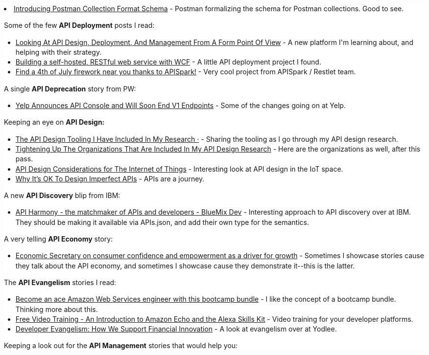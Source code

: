 <li><a href="http://blog.getpostman.com/2015/07/02/introducing-postman-collection-format-schema/">Introducing Postman Collection Format Schema</a> - Postman formalizing the schema for Postman collections. Good to see.</li>
</ul>
<p>Some of the few&nbsp;<strong>API Deployment</strong>&nbsp;posts I read:</p>
<ul>
<li><a href="http://apievangelist.com/2015/06/25/looking-at-api-design-deployment-and-management-from-a-form-point-of-view/">Looking At API Design, Deployment, And Management From A Form Point Of View</a> - A new platform I'm learning about, and helping with their strategy.</li>
<li><a href="http://www.codeproject.com/Articles/1005498/Building-a-self-hosted-RESTful-web-service-with-WC">Building a self-hosted, RESTful web service with WCF</a> - A little API deployment project I found.</li>
<li><a href="http://restlet.com/blog/2015/06/29/find-a-4th-of-july-firework-near-you-thanks-to-apispark/">Find a 4th of July firework near you thanks to APISpark!</a> - Very cool project from APISpark / Restlet team.</li>
</ul>
<p>A single&nbsp;<strong>API Deprecation</strong>&nbsp;story from PW:</p>
<ul>
<li><a href="http://www.programmableweb.com/news/yelp-announces-api-console-and-will-soon-end-v1-endpoints/2015/07/02">Yelp Announces API Console and Will Soon End V1 Endpoints</a> - Some of the changes going on at Yelp.</li>
</ul>
<p>Keeping an eye on&nbsp;<strong>API Design:</strong></p>
<ul>
<li><a href="http://apievangelist.com/2015/06/30/the-api-design-tooling-i-have-included-in-my-research">The API Design Tooling I Have Included In My Research &middot;</a> - Sharing the tooling as I go through my API design research.</li>
<li><a href="http://apievangelist.com/2015/06/30/tightening-up-the-organizations-that-are-included-in-my-api-design-research">Tightening Up The Organizations That Are Included In My API Design Research</a> - Here are the organizations as well, after this pass.</li>
<li><a href="http://www.programmableweb.com/news/api-design-considerations-internet-things/analysis/2015/06/30">API Design Considerations for The Internet of Things</a> - Interesting look at API design in the IoT space.</li>
<li><a href="http://www.programmableweb.com/news/why-it%E2%80%99s-ok-to-design-imperfect-apis/analysis/2015/06/30">Why It&rsquo;s OK To Design Imperfect APIs</a> - APIs are a journey.</li>
</ul>
<p>A new&nbsp;<strong>API Discovery</strong>&nbsp;blip from IBM:</p>
<ul>
<li><a href="https://developer.ibm.com/bluemix/2015/07/01/api-harmony/">API Harmony - the matchmaker of APIs and developers - BlueMix Dev</a> - Interesting approach to API discovery over at IBM. They should be making it available via APIs.json, and add their own type for the semantics.</li>
</ul>
<p>A very telling&nbsp;<strong>API Economy</strong>&nbsp;story:</p>
<ul>
<li><a href="https://www.gov.uk/government/speeches/economic-secretary-on-consumer-confidence-and-empowerment-as-a-driver-for-growth">Economic Secretary on consumer confidence and empowerment as a driver for growth</a> - Sometimes I showcase stories cause they talk about the API economy, and sometimes I showcase cause they demonstrate it--this is the latter.</li>
</ul>
<p>The&nbsp;<strong>API Evangelism</strong>&nbsp;stories I read:</p>
<ul>
<li><a href="http://thenextweb.com/offers/2015/07/03/become-an-ace-amazon-web-services-engineer-with-this-bootcamp-bundle/">Become an ace Amazon Web Services engineer with this bootcamp bundle</a> - I like the concept of a bootcamp bundle. Thinking more about this.</li>
<li><a href="http://developer.amazon.com/post/Tx9JUX8VZNUZY5/Free-Video-Training-An-Introduction-to-Amazon-Echo-and-the-Alexa-Skills-Kit">Free Video Training - An Introduction to Amazon Echo and the Alexa Skills Kit</a> - Video training for your developer platforms.</li>
<li><a href="http://blog.yodleeinteractive.com/developer-evangelism-how-we-support-financial-innovation/">Developer Evangelism: How We Support Financial Innovation</a> - A look at evangelism over at Yodlee.</li>
</ul>
<p>Keeping a look out for the&nbsp;<strong>API Management</strong>&nbsp;stories that would help you:</p>
<ul>